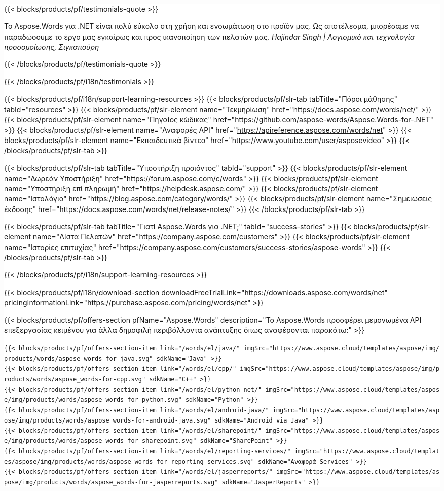 {{< blocks/products/pf/testimonials-quote >}}
<p class="third">
 Το Aspose.Words για .NET είναι πολύ εύκολο στη χρήση και ενσωμάτωση στο προϊόν μας. Ως αποτέλεσμα, μπορέσαμε να παραδώσουμε το έργο μας εγκαίρως και προς ικανοποίηση των πελατών μας.
 <em>
  Hajindar Singh | Λογισμικό και τεχνολογία προσομοίωσης, Σιγκαπούρη
 </em>
</p>
{{< /blocks/products/pf/testimonials-quote >}}

{{< /blocks/products/pf/i18n/testimonials >}}

{{< blocks/products/pf/i18n/support-learning-resources >}}
{{< blocks/products/pf/slr-tab tabTitle="Πόροι μάθησης" tabId="resources" >}}
{{< blocks/products/pf/slr-element name="Τεκμηρίωση" href="https://docs.aspose.com/words/net/" >}}
{{< blocks/products/pf/slr-element name="Πηγαίος κώδικας" href="https://github.com/aspose-words/Aspose.Words-for-.NET" >}}
{{< blocks/products/pf/slr-element name="Αναφορές API" href="https://apireference.aspose.com/words/net" >}}
{{< blocks/products/pf/slr-element name="Εκπαιδευτικά βίντεο" href="https://www.youtube.com/user/asposevideo" >}}
{{< /blocks/products/pf/slr-tab >}}

{{< blocks/products/pf/slr-tab tabTitle="Υποστήριξη προιόντος" tabId="support" >}}
{{< blocks/products/pf/slr-element name="Δωρεάν Υποστήριξη" href="https://forum.aspose.com/c/words" >}}
{{< blocks/products/pf/slr-element name="Υποστήριξη επί πληρωμή" href="https://helpdesk.aspose.com/" >}}
{{< blocks/products/pf/slr-element name="Ιστολόγιο" href="https://blog.aspose.com/category/words/" >}}
{{< blocks/products/pf/slr-element name="Σημειώσεις έκδοσης" href="https://docs.aspose.com/words/net/release-notes/" >}}
{{< /blocks/products/pf/slr-tab >}}

{{< blocks/products/pf/slr-tab tabTitle="Γιατί Aspose.Words για .NET;" tabId="success-stories" >}}
{{< blocks/products/pf/slr-element name="Λίστα Πελατών" href="https://company.aspose.com/customers" >}}
{{< blocks/products/pf/slr-element name="Ιστορίες επιτυχίας" href="https://company.aspose.com/customers/success-stories/aspose-words" >}}
{{< /blocks/products/pf/slr-tab >}}

{{< /blocks/products/pf/i18n/support-learning-resources >}}

{{< blocks/products/pf/i18n/download-section downloadFreeTrialLink="https://downloads.aspose.com/words/net" pricingInformationLink="https://purchase.aspose.com/pricing/words/net" >}}

{{< blocks/products/pf/offers-section pfName="Aspose.Words" description="Το Aspose.Words προσφέρει μεμονωμένα API επεξεργασίας κειμένου για άλλα δημοφιλή περιβάλλοντα ανάπτυξης όπως αναφέρονται παρακάτω:" >}}

    {{< blocks/products/pf/offers-section-item link="/words/el/java/" imgSrc="https://www.aspose.cloud/templates/aspose/img/products/words/aspose_words-for-java.svg" sdkName="Java" >}}
    {{< blocks/products/pf/offers-section-item link="/words/el/cpp/" imgSrc="https://www.aspose.cloud/templates/aspose/img/products/words/aspose_words-for-cpp.svg" sdkName="C++" >}}
    {{< blocks/products/pf/offers-section-item link="/words/el/python-net/" imgSrc="https://www.aspose.cloud/templates/aspose/img/products/words/aspose_words-for-python.svg" sdkName="Python" >}}
    {{< blocks/products/pf/offers-section-item link="/words/el/android-java/" imgSrc="https://www.aspose.cloud/templates/aspose/img/products/words/aspose_words-for-android-java.svg" sdkName="Android via Java" >}}
    {{< blocks/products/pf/offers-section-item link="/words/el/sharepoint/" imgSrc="https://www.aspose.cloud/templates/aspose/img/products/words/aspose_words-for-sharepoint.svg" sdkName="SharePoint" >}}
    {{< blocks/products/pf/offers-section-item link="/words/el/reporting-services/" imgSrc="https://www.aspose.cloud/templates/aspose/img/products/words/aspose_words-for-reporting-services.svg" sdkName="Αναφορά Services" >}}
    {{< blocks/products/pf/offers-section-item link="/words/el/jasperreports/" imgSrc="https://www.aspose.cloud/templates/aspose/img/products/words/aspose_words-for-jasperreports.svg" sdkName="JasperReports" >}}
